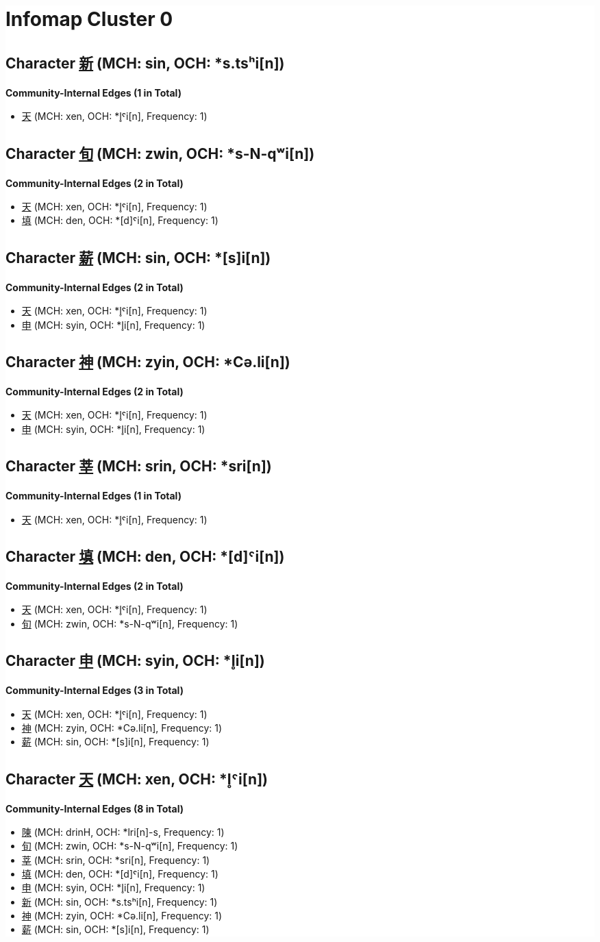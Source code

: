 # Infomap Cluster 0

## Character [新](http://dighl.github.io/shijing/?char=新) (MCH: sin, OCH: &#42;s.tsʰi[n])
**Community-Internal Edges (1 in Total)**
* [天](http://dighl.github.io/shijing/?char=天) (MCH: xen, OCH: &#42;l̥ˤi[n], Frequency: 1)

## Character [旬](http://dighl.github.io/shijing/?char=旬) (MCH: zwin, OCH: &#42;s-N-qʷi[n])
**Community-Internal Edges (2 in Total)**
* [天](http://dighl.github.io/shijing/?char=天) (MCH: xen, OCH: &#42;l̥ˤi[n], Frequency: 1)
* [填](http://dighl.github.io/shijing/?char=填) (MCH: den, OCH: &#42;[d]ˤi[n], Frequency: 1)

## Character [薪](http://dighl.github.io/shijing/?char=薪) (MCH: sin, OCH: &#42;[s]i[n])
**Community-Internal Edges (2 in Total)**
* [天](http://dighl.github.io/shijing/?char=天) (MCH: xen, OCH: &#42;l̥ˤi[n], Frequency: 1)
* [申](http://dighl.github.io/shijing/?char=申) (MCH: syin, OCH: &#42;l̥i[n], Frequency: 1)

## Character [神](http://dighl.github.io/shijing/?char=神) (MCH: zyin, OCH: &#42;Cə.li[n])
**Community-Internal Edges (2 in Total)**
* [天](http://dighl.github.io/shijing/?char=天) (MCH: xen, OCH: &#42;l̥ˤi[n], Frequency: 1)
* [申](http://dighl.github.io/shijing/?char=申) (MCH: syin, OCH: &#42;l̥i[n], Frequency: 1)

## Character [莘](http://dighl.github.io/shijing/?char=莘) (MCH: srin, OCH: &#42;sri[n])
**Community-Internal Edges (1 in Total)**
* [天](http://dighl.github.io/shijing/?char=天) (MCH: xen, OCH: &#42;l̥ˤi[n], Frequency: 1)

## Character [填](http://dighl.github.io/shijing/?char=填) (MCH: den, OCH: &#42;[d]ˤi[n])
**Community-Internal Edges (2 in Total)**
* [天](http://dighl.github.io/shijing/?char=天) (MCH: xen, OCH: &#42;l̥ˤi[n], Frequency: 1)
* [旬](http://dighl.github.io/shijing/?char=旬) (MCH: zwin, OCH: &#42;s-N-qʷi[n], Frequency: 1)

## Character [申](http://dighl.github.io/shijing/?char=申) (MCH: syin, OCH: &#42;l̥i[n])
**Community-Internal Edges (3 in Total)**
* [天](http://dighl.github.io/shijing/?char=天) (MCH: xen, OCH: &#42;l̥ˤi[n], Frequency: 1)
* [神](http://dighl.github.io/shijing/?char=神) (MCH: zyin, OCH: &#42;Cə.li[n], Frequency: 1)
* [薪](http://dighl.github.io/shijing/?char=薪) (MCH: sin, OCH: &#42;[s]i[n], Frequency: 1)

## Character [天](http://dighl.github.io/shijing/?char=天) (MCH: xen, OCH: &#42;l̥ˤi[n])
**Community-Internal Edges (8 in Total)**
* [陳](http://dighl.github.io/shijing/?char=陳) (MCH: drinH, OCH: &#42;lri[n]-s, Frequency: 1)
* [旬](http://dighl.github.io/shijing/?char=旬) (MCH: zwin, OCH: &#42;s-N-qʷi[n], Frequency: 1)
* [莘](http://dighl.github.io/shijing/?char=莘) (MCH: srin, OCH: &#42;sri[n], Frequency: 1)
* [填](http://dighl.github.io/shijing/?char=填) (MCH: den, OCH: &#42;[d]ˤi[n], Frequency: 1)
* [申](http://dighl.github.io/shijing/?char=申) (MCH: syin, OCH: &#42;l̥i[n], Frequency: 1)
* [新](http://dighl.github.io/shijing/?char=新) (MCH: sin, OCH: &#42;s.tsʰi[n], Frequency: 1)
* [神](http://dighl.github.io/shijing/?char=神) (MCH: zyin, OCH: &#42;Cə.li[n], Frequency: 1)
* [薪](http://dighl.github.io/shijing/?char=薪) (MCH: sin, OCH: &#42;[s]i[n], Frequency: 1)
